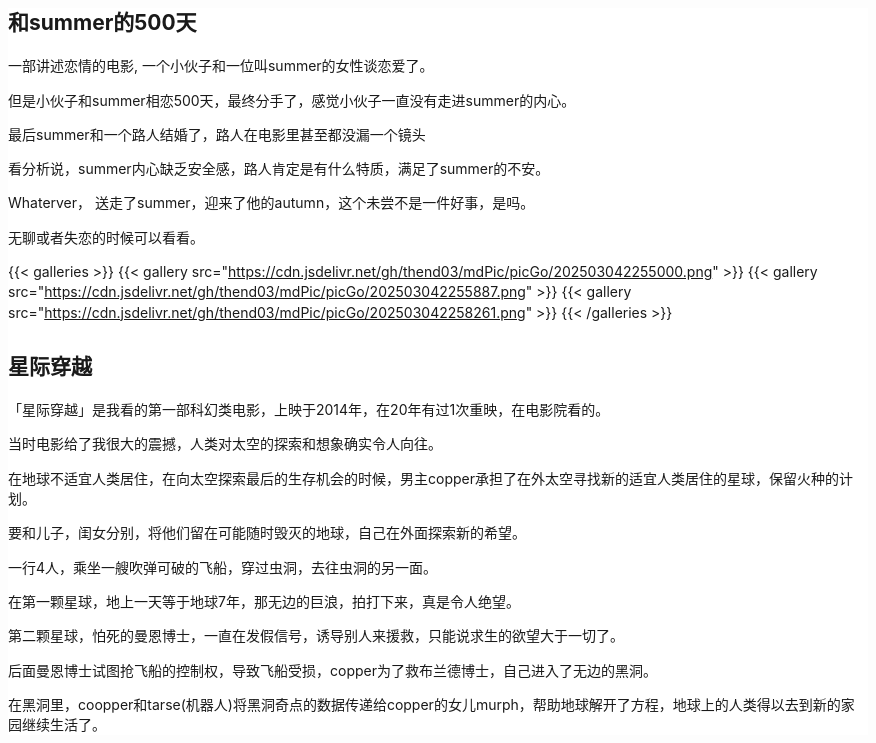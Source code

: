 

## 和summer的500天

一部讲述恋情的电影, 一个小伙子和一位叫summer的女性谈恋爱了。



但是小伙子和summer相恋500天，最终分手了，感觉小伙子一直没有走进summer的内心。



最后summer和一个路人结婚了，路人在电影里甚至都没漏一个镜头



看分析说，summer内心缺乏安全感，路人肯定是有什么特质，满足了summer的不安。



Whaterver， 送走了summer，迎来了他的autumn，这个未尝不是一件好事，是吗。



无聊或者失恋的时候可以看看。

{{< galleries >}}
{{< gallery src="https://cdn.jsdelivr.net/gh/thend03/mdPic/picGo/202503042255000.png" >}}
{{< gallery src="https://cdn.jsdelivr.net/gh/thend03/mdPic/picGo/202503042255887.png" >}}
{{< gallery src="https://cdn.jsdelivr.net/gh/thend03/mdPic/picGo/202503042258261.png" >}}
{{< /galleries >}}



## 星际穿越

「星际穿越」是我看的第一部科幻类电影，上映于2014年，在20年有过1次重映，在电影院看的。

当时电影给了我很大的震撼，人类对太空的探索和想象确实令人向往。



在地球不适宜人类居住，在向太空探索最后的生存机会的时候，男主copper承担了在外太空寻找新的适宜人类居住的星球，保留火种的计划。



要和儿子，闺女分别，将他们留在可能随时毁灭的地球，自己在外面探索新的希望。



一行4人，乘坐一艘吹弹可破的飞船，穿过虫洞，去往虫洞的另一面。



在第一颗星球，地上一天等于地球7年，那无边的巨浪，拍打下来，真是令人绝望。



第二颗星球，怕死的曼恩博士，一直在发假信号，诱导别人来援救，只能说求生的欲望大于一切了。



后面曼恩博士试图抢飞船的控制权，导致飞船受损，copper为了救布兰德博士，自己进入了无边的黑洞。



在黑洞里，coopper和tarse(机器人)将黑洞奇点的数据传递给copper的女儿murph，帮助地球解开了方程，地球上的人类得以去到新的家园继续生活了。



